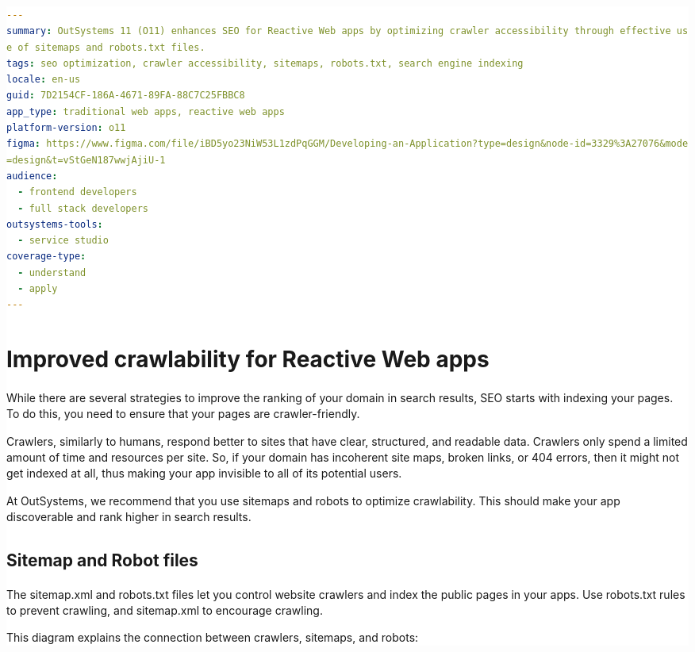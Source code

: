 ```yaml
---
summary: OutSystems 11 (O11) enhances SEO for Reactive Web apps by optimizing crawler accessibility through effective use of sitemaps and robots.txt files.
tags: seo optimization, crawler accessibility, sitemaps, robots.txt, search engine indexing
locale: en-us
guid: 7D2154CF-186A-4671-89FA-88C7C25FBBC8
app_type: traditional web apps, reactive web apps
platform-version: o11
figma: https://www.figma.com/file/iBD5yo23NiW53L1zdPqGGM/Developing-an-Application?type=design&node-id=3329%3A27076&mode=design&t=vStGeN187wwjAjiU-1
audience:
  - frontend developers
  - full stack developers
outsystems-tools:
  - service studio
coverage-type:
  - understand
  - apply
---
```


# Improved crawlability for Reactive Web apps  

While there are several strategies to improve the ranking of your domain in search results, SEO starts with indexing your pages. To do this, you need to ensure that your pages are crawler-friendly.  

Crawlers, similarly to humans, respond better to sites that have clear, structured, and readable data. Crawlers only spend a limited amount of time and resources per site. So, if your domain has incoherent site maps, broken links, or 404 errors, then it might not get indexed at all, thus making your app invisible to all of its potential users.  

At OutSystems, we recommend that you use sitemaps and robots to optimize crawlability. This should make your app discoverable and rank higher in search results.  

## Sitemap and Robot files

The sitemap.xml and robots.txt files let you control website crawlers and index the public pages in your apps. Use robots.txt rules to prevent crawling, and sitemap.xml to encourage crawling.

This diagram explains the connection between crawlers, sitemaps, and robots:

